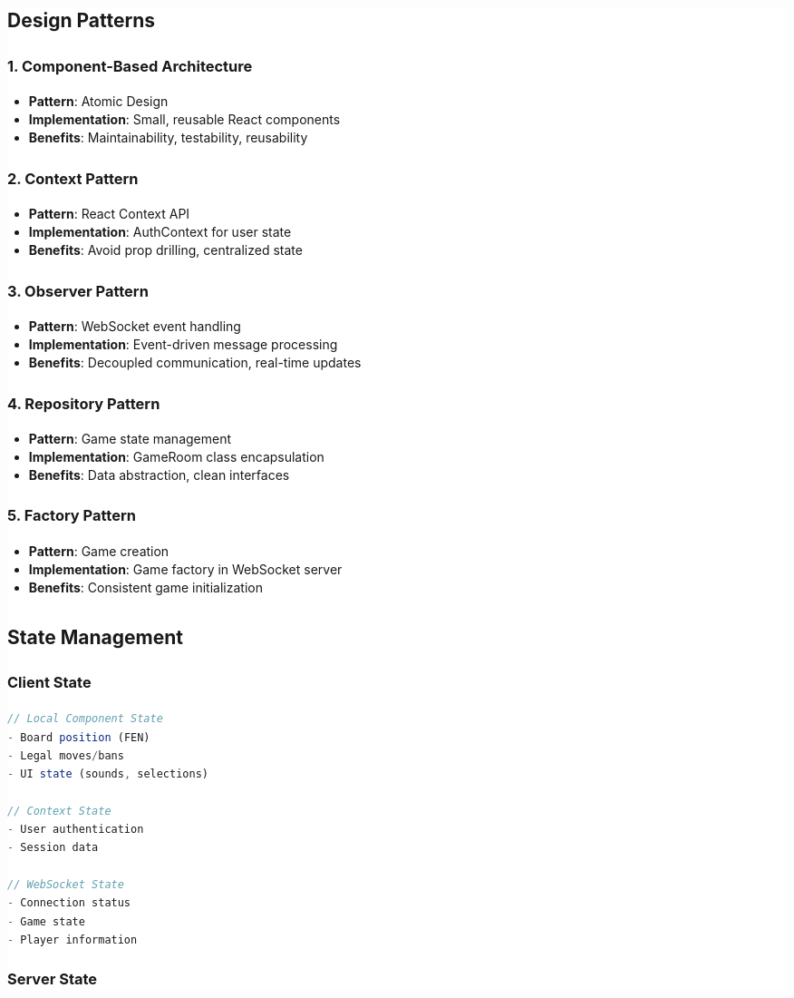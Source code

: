 ## Design Patterns

### 1. Component-Based Architecture
- **Pattern**: Atomic Design
- **Implementation**: Small, reusable React components
- **Benefits**: Maintainability, testability, reusability

### 2. Context Pattern
- **Pattern**: React Context API
- **Implementation**: AuthContext for user state
- **Benefits**: Avoid prop drilling, centralized state

### 3. Observer Pattern
- **Pattern**: WebSocket event handling
- **Implementation**: Event-driven message processing
- **Benefits**: Decoupled communication, real-time updates

### 4. Repository Pattern
- **Pattern**: Game state management
- **Implementation**: GameRoom class encapsulation
- **Benefits**: Data abstraction, clean interfaces

### 5. Factory Pattern
- **Pattern**: Game creation
- **Implementation**: Game factory in WebSocket server
- **Benefits**: Consistent game initialization

## State Management

### Client State

```typescript
// Local Component State
- Board position (FEN)
- Legal moves/bans
- UI state (sounds, selections)

// Context State
- User authentication
- Session data

// WebSocket State
- Connection status
- Game state
- Player information
```

### Server State
